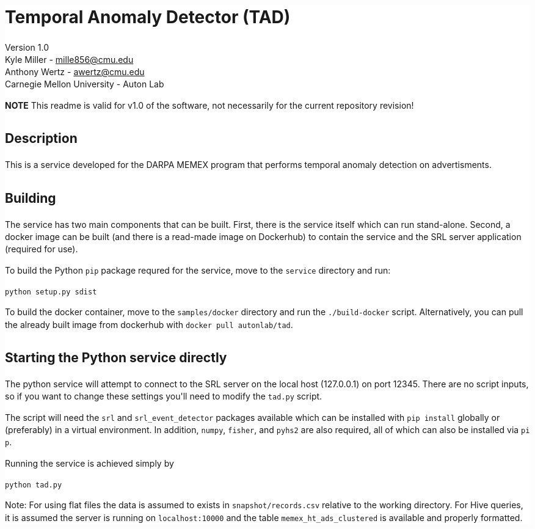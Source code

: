 Temporal Anomaly Detector (TAD)
===============================

Version 1.0  
Kyle Miller - mille856@cmu.edu  
Anthony Wertz - awertz@cmu.edu  
Carnegie Mellon University - Auton Lab

**NOTE** This readme is valid for v1.0 of the software, not necessarily for the
current repository revision!

Description
-----------

This is a service developed for the DARPA MEMEX program that performs temporal
anomaly detection on advertisments.

Building
--------

The service has two main components that can be built. First, there is the service
itself which can run stand-alone. Second, a docker image can be built (and there
is a read-made image on Dockerhub) to contain the service and the SRL server
application (required for use).

To build the Python `pip` package requred for the service, move to the `service`
directory and run:

```
python setup.py sdist
```

To build the docker container, move to the `samples/docker` directory and run
the `./build-docker` script. Alternatively, you can pull the already built image
from dockerhub with `docker pull autonlab/tad`.

Starting the Python service directly
------------------------------------

The python service will attempt to connect to the SRL server on the local host
(127.0.0.1) on port 12345. There are no script inputs, so if you want to change
these settings you'll need to modify the `tad.py` script.

The script will need the `srl` and `srl_event_detector` packages available which
can be installed with `pip install` globally or (preferably) in a virtual environment.
In addition, `numpy`, `fisher`, and `pyhs2` are also required, all of which can
also be installed via `pip`.

Running the service is achieved simply by

```
python tad.py
```

Note: For using flat files the data is assumed to exists in `snapshot/records.csv`
relative to the working directory. For Hive queries, it is assumed the server
is running on `localhost:10000` and the table `memex_ht_ads_clustered` is
available and properly formatted.

